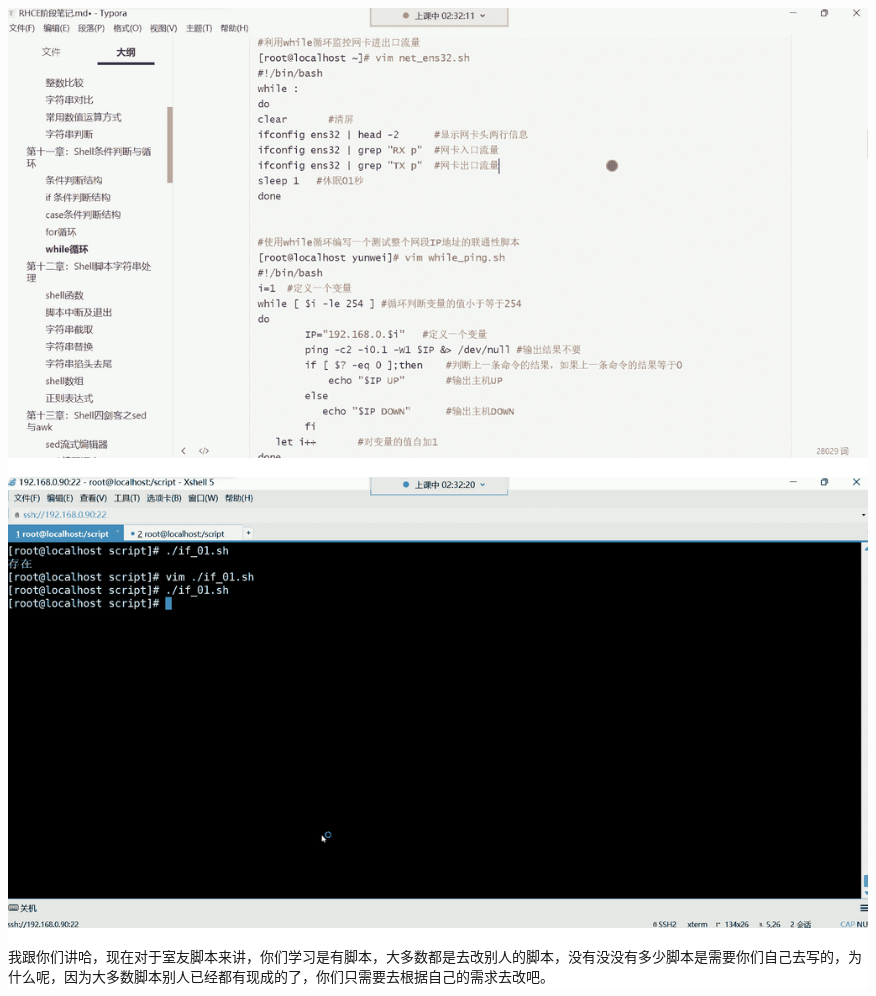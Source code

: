![](img/aae706e2ef84ec36720ecd13a01ce4cd_13.png)

![](img/aae706e2ef84ec36720ecd13a01ce4cd_14.png)

我跟你们讲哈，现在对于室友脚本来讲，你们学习是有脚本，大多数都是去改别人的脚本，没有没没有多少脚本是需要你们自己去写的，为什么呢，因为大多数脚本别人已经都有现成的了，你们只需要去根据自己的需求去改吧。
